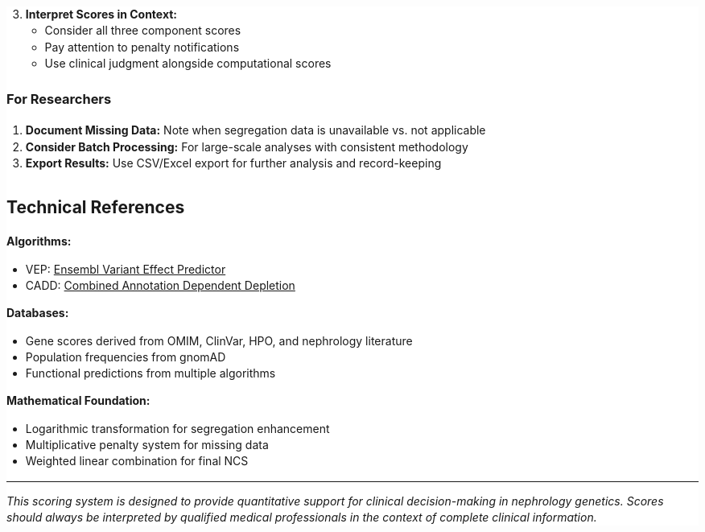 3. **Interpret Scores in Context:**
   - Consider all three component scores
   - Pay attention to penalty notifications
   - Use clinical judgment alongside computational scores

### For Researchers

1. **Document Missing Data:** Note when segregation data is unavailable vs. not applicable
2. **Consider Batch Processing:** For large-scale analyses with consistent methodology
3. **Export Results:** Use CSV/Excel export for further analysis and record-keeping

## Technical References

**Algorithms:**
- VEP: [Ensembl Variant Effect Predictor](https://ensembl.org/vep)
- CADD: [Combined Annotation Dependent Depletion](https://cadd.gs.washington.edu/)

**Databases:**
- Gene scores derived from OMIM, ClinVar, HPO, and nephrology literature
- Population frequencies from gnomAD
- Functional predictions from multiple algorithms

**Mathematical Foundation:**
- Logarithmic transformation for segregation enhancement
- Multiplicative penalty system for missing data
- Weighted linear combination for final NCS

---

*This scoring system is designed to provide quantitative support for clinical decision-making in nephrology genetics. Scores should always be interpreted by qualified medical professionals in the context of complete clinical information.*